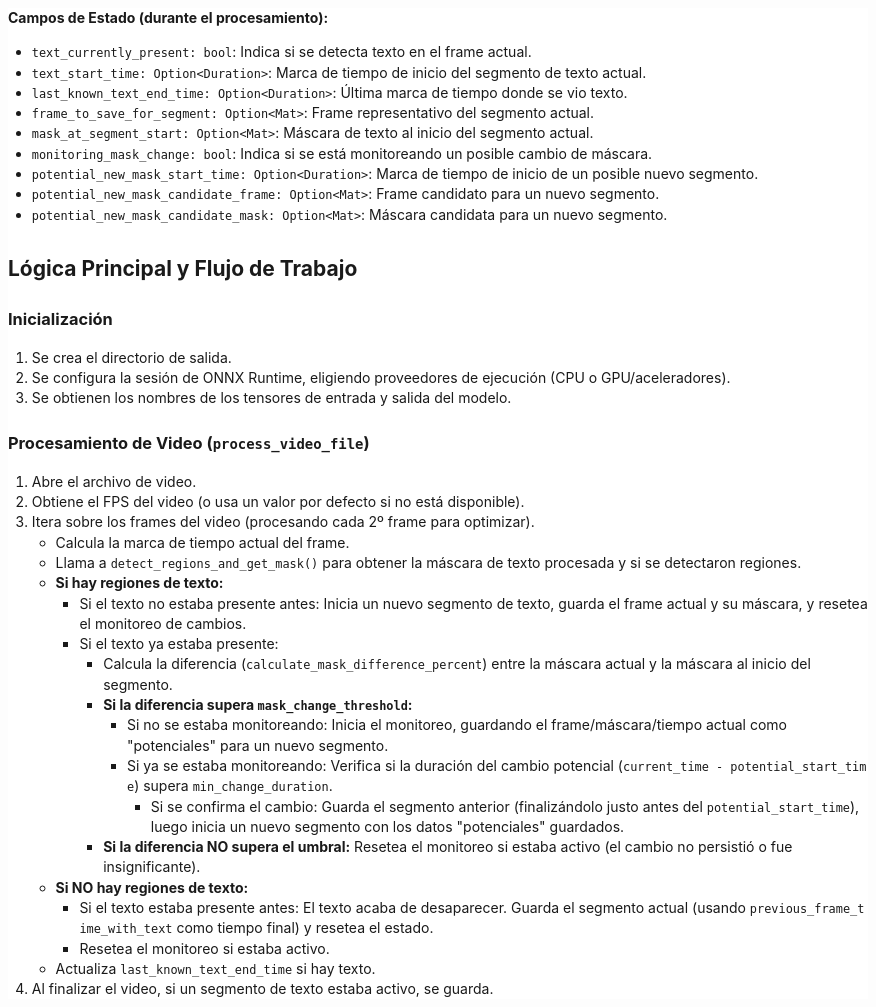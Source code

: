 **Campos de Estado (durante el procesamiento):**
*   `text_currently_present: bool`: Indica si se detecta texto en el frame actual.
*   `text_start_time: Option<Duration>`: Marca de tiempo de inicio del segmento de texto actual.
*   `last_known_text_end_time: Option<Duration>`: Última marca de tiempo donde se vio texto.
*   `frame_to_save_for_segment: Option<Mat>`: Frame representativo del segmento actual.
*   `mask_at_segment_start: Option<Mat>`: Máscara de texto al inicio del segmento actual.
*   `monitoring_mask_change: bool`: Indica si se está monitoreando un posible cambio de máscara.
*   `potential_new_mask_start_time: Option<Duration>`: Marca de tiempo de inicio de un posible nuevo segmento.
*   `potential_new_mask_candidate_frame: Option<Mat>`: Frame candidato para un nuevo segmento.
*   `potential_new_mask_candidate_mask: Option<Mat>`: Máscara candidata para un nuevo segmento.

## Lógica Principal y Flujo de Trabajo

### Inicialización

1.  Se crea el directorio de salida.
2.  Se configura la sesión de ONNX Runtime, eligiendo proveedores de ejecución (CPU o GPU/aceleradores).
3.  Se obtienen los nombres de los tensores de entrada y salida del modelo.

### Procesamiento de Video (`process_video_file`)

1.  Abre el archivo de video.
2.  Obtiene el FPS del video (o usa un valor por defecto si no está disponible).
3.  Itera sobre los frames del video (procesando cada 2º frame para optimizar).
    *   Calcula la marca de tiempo actual del frame.
    *   Llama a `detect_regions_and_get_mask()` para obtener la máscara de texto procesada y si se detectaron regiones.
    *   **Si hay regiones de texto:**
        *   Si el texto no estaba presente antes: Inicia un nuevo segmento de texto, guarda el frame actual y su máscara, y resetea el monitoreo de cambios.
        *   Si el texto ya estaba presente:
            *   Calcula la diferencia (`calculate_mask_difference_percent`) entre la máscara actual y la máscara al inicio del segmento.
            *   **Si la diferencia supera `mask_change_threshold`:**
                *   Si no se estaba monitoreando: Inicia el monitoreo, guardando el frame/máscara/tiempo actual como "potenciales" para un nuevo segmento.
                *   Si ya se estaba monitoreando: Verifica si la duración del cambio potencial (`current_time - potential_start_time`) supera `min_change_duration`.
                    *   Si se confirma el cambio: Guarda el segmento anterior (finalizándolo justo antes del `potential_start_time`), luego inicia un nuevo segmento con los datos "potenciales" guardados.
            *   **Si la diferencia NO supera el umbral:** Resetea el monitoreo si estaba activo (el cambio no persistió o fue insignificante).
    *   **Si NO hay regiones de texto:**
        *   Si el texto estaba presente antes: El texto acaba de desaparecer. Guarda el segmento actual (usando `previous_frame_time_with_text` como tiempo final) y resetea el estado.
        *   Resetea el monitoreo si estaba activo.
    *   Actualiza `last_known_text_end_time` si hay texto.
4.  Al finalizar el video, si un segmento de texto estaba activo, se guarda.
